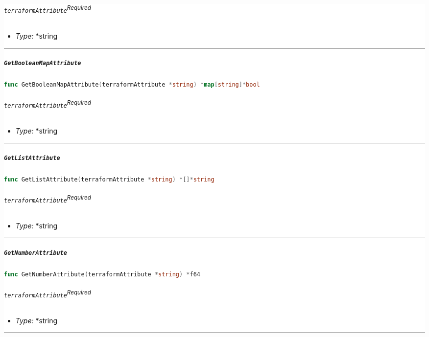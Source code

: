 ###### `terraformAttribute`<sup>Required</sup> <a name="terraformAttribute" id="@cdktf/provider-cloudflare.dataCloudflareFilters.DataCloudflareFilters.getBooleanAttribute.parameter.terraformAttribute"></a>

- *Type:* *string

---

##### `GetBooleanMapAttribute` <a name="GetBooleanMapAttribute" id="@cdktf/provider-cloudflare.dataCloudflareFilters.DataCloudflareFilters.getBooleanMapAttribute"></a>

```go
func GetBooleanMapAttribute(terraformAttribute *string) *map[string]*bool
```

###### `terraformAttribute`<sup>Required</sup> <a name="terraformAttribute" id="@cdktf/provider-cloudflare.dataCloudflareFilters.DataCloudflareFilters.getBooleanMapAttribute.parameter.terraformAttribute"></a>

- *Type:* *string

---

##### `GetListAttribute` <a name="GetListAttribute" id="@cdktf/provider-cloudflare.dataCloudflareFilters.DataCloudflareFilters.getListAttribute"></a>

```go
func GetListAttribute(terraformAttribute *string) *[]*string
```

###### `terraformAttribute`<sup>Required</sup> <a name="terraformAttribute" id="@cdktf/provider-cloudflare.dataCloudflareFilters.DataCloudflareFilters.getListAttribute.parameter.terraformAttribute"></a>

- *Type:* *string

---

##### `GetNumberAttribute` <a name="GetNumberAttribute" id="@cdktf/provider-cloudflare.dataCloudflareFilters.DataCloudflareFilters.getNumberAttribute"></a>

```go
func GetNumberAttribute(terraformAttribute *string) *f64
```

###### `terraformAttribute`<sup>Required</sup> <a name="terraformAttribute" id="@cdktf/provider-cloudflare.dataCloudflareFilters.DataCloudflareFilters.getNumberAttribute.parameter.terraformAttribute"></a>

- *Type:* *string

---